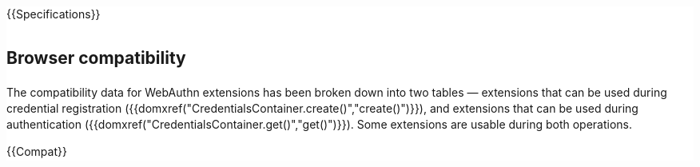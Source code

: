 {{Specifications}}

## Browser compatibility

The compatibility data for WebAuthn extensions has been broken down into two tables — extensions that can be used during credential registration ({{domxref("CredentialsContainer.create()","create()")}}), and extensions that can be used during authentication ({{domxref("CredentialsContainer.get()","get()")}}). Some extensions are usable during both operations.

{{Compat}}
